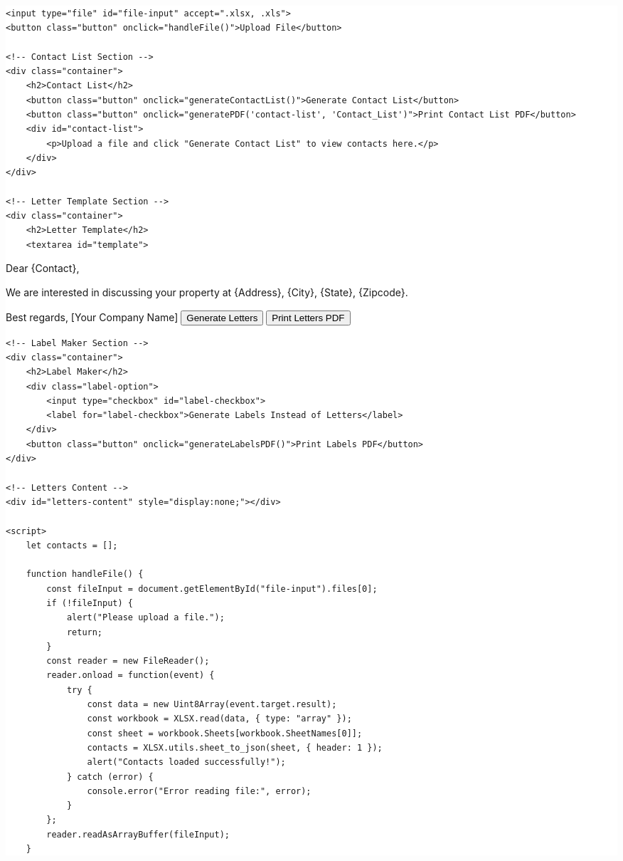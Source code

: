     <input type="file" id="file-input" accept=".xlsx, .xls">
    <button class="button" onclick="handleFile()">Upload File</button>

    <!-- Contact List Section -->
    <div class="container">
        <h2>Contact List</h2>
        <button class="button" onclick="generateContactList()">Generate Contact List</button>
        <button class="button" onclick="generatePDF('contact-list', 'Contact_List')">Print Contact List PDF</button>
        <div id="contact-list">
            <p>Upload a file and click "Generate Contact List" to view contacts here.</p>
        </div>
    </div>

    <!-- Letter Template Section -->
    <div class="container">
        <h2>Letter Template</h2>
        <textarea id="template">
Dear {Contact},

We are interested in discussing your property at {Address}, {City}, {State}, {Zipcode}.

Best regards,
[Your Company Name]
        </textarea>
        <button class="button" onclick="generateLetters()">Generate Letters</button>
        <button class="button" onclick="generatePDF('letters-content', 'Letters', true)">Print Letters PDF</button>
    </div>

    <!-- Label Maker Section -->
    <div class="container">
        <h2>Label Maker</h2>
        <div class="label-option">
            <input type="checkbox" id="label-checkbox">
            <label for="label-checkbox">Generate Labels Instead of Letters</label>
        </div>
        <button class="button" onclick="generateLabelsPDF()">Print Labels PDF</button>
    </div>

    <!-- Letters Content -->
    <div id="letters-content" style="display:none;"></div>

    <script>
        let contacts = [];

        function handleFile() {
            const fileInput = document.getElementById("file-input").files[0];
            if (!fileInput) {
                alert("Please upload a file.");
                return;
            }
            const reader = new FileReader();
            reader.onload = function(event) {
                try {
                    const data = new Uint8Array(event.target.result);
                    const workbook = XLSX.read(data, { type: "array" });
                    const sheet = workbook.Sheets[workbook.SheetNames[0]];
                    contacts = XLSX.utils.sheet_to_json(sheet, { header: 1 });
                    alert("Contacts loaded successfully!");
                } catch (error) {
                    console.error("Error reading file:", error);
                }
            };
            reader.readAsArrayBuffer(fileInput);
        }
